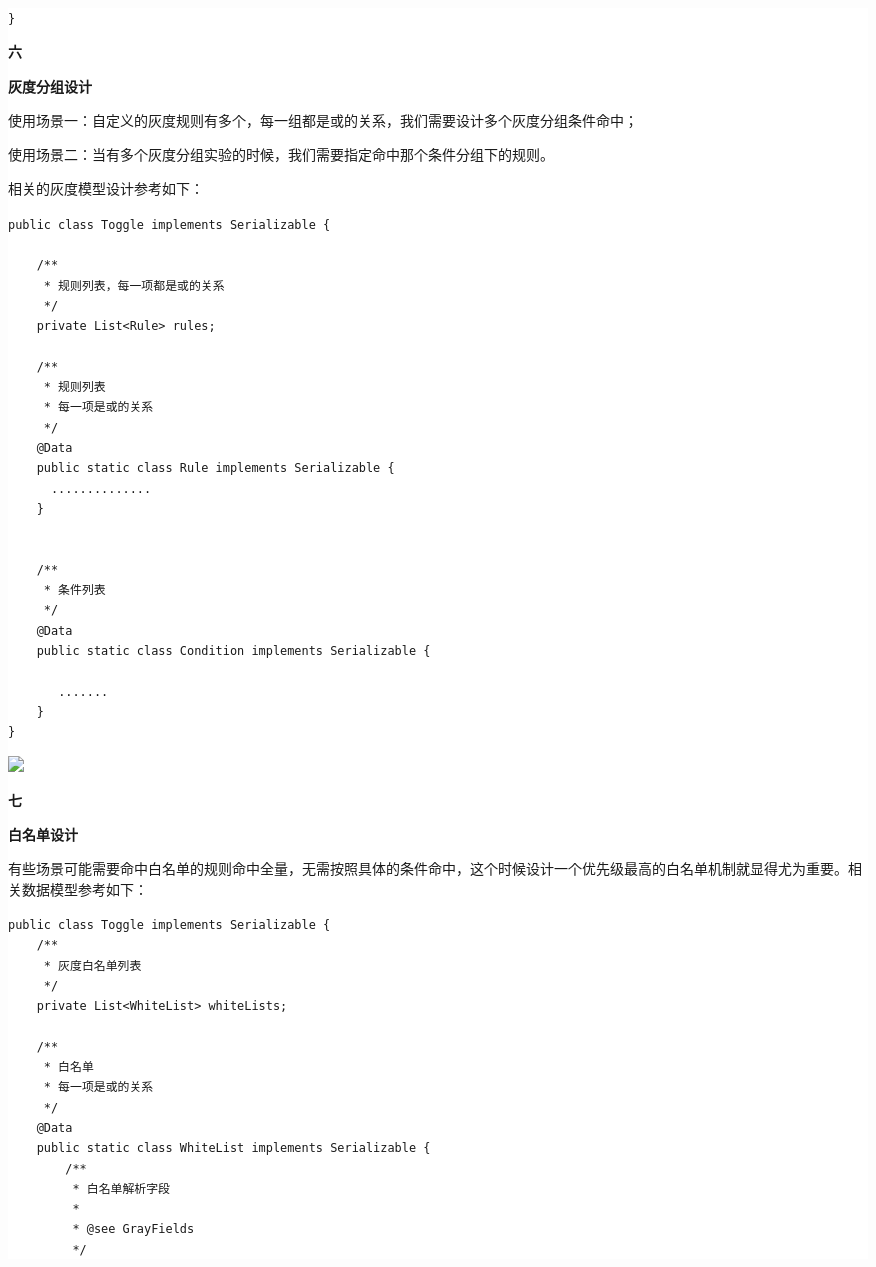 ```
}
```

**六**

**灰度分组设计**

使用场景一：自定义的灰度规则有多个，每一组都是或的关系，我们需要设计多个灰度分组条件命中；

使用场景二：当有多个灰度分组实验的时候，我们需要指定命中那个条件分组下的规则。

相关的灰度模型设计参考如下：

```
public class Toggle implements Serializable {

    /**
     * 规则列表，每一项都是或的关系
     */
    private List<Rule> rules;

    /**
     * 规则列表
     * 每一项是或的关系
     */
    @Data
    public static class Rule implements Serializable {
      ..............
    }


    /**
     * 条件列表
     */
    @Data
    public static class Condition implements Serializable {

       .......
    }
}
```

![](https://mmbiz.qpic.cn/mmbiz_png/AAQtmjCc74BWibLLwoAgLejdwFY2iabQUKDCjurbMD9EQBdtp229KBNFJ4u0aY6TS3IKG71b5PlB0sia0J2lZ3YWQ/640?wx_fmt=png&from=appmsg)

**七**

**白名单设计**

有些场景可能需要命中白名单的规则命中全量，无需按照具体的条件命中，这个时候设计一个优先级最高的白名单机制就显得尤为重要。相关数据模型参考如下：

```
public class Toggle implements Serializable {
    /**
     * 灰度白名单列表
     */
    private List<WhiteList> whiteLists;

    /**
     * 白名单
     * 每一项是或的关系
     */
    @Data
    public static class WhiteList implements Serializable {
        /**
         * 白名单解析字段
         *
         * @see GrayFields
         */
```
